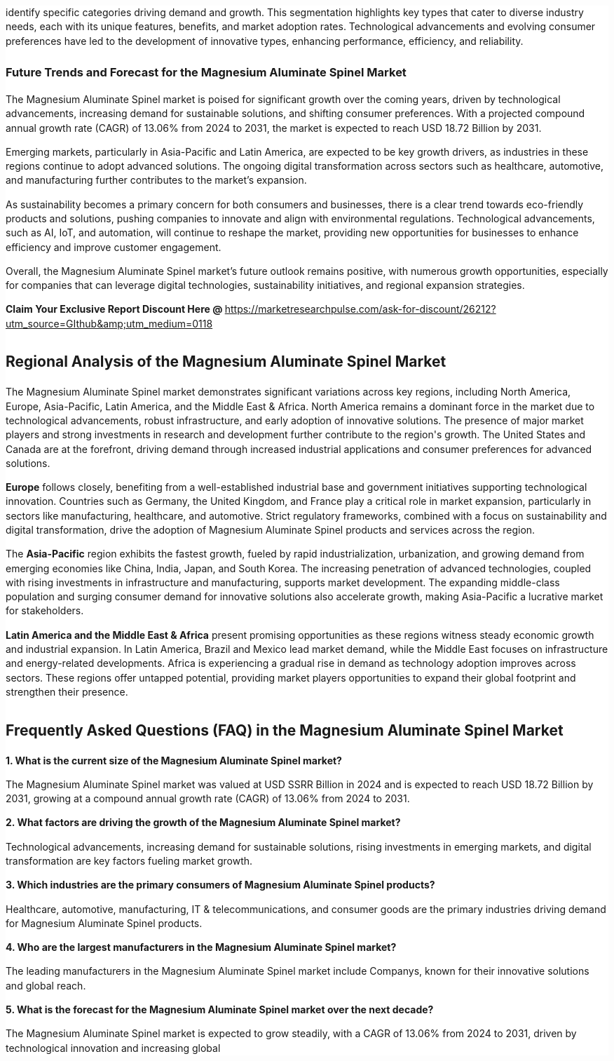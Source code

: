 identify specific categories driving demand and growth. This segmentation highlights key types that cater to diverse industry needs, each with its unique features, benefits, and market adoption rates. Technological advancements and evolving consumer preferences have led to the development of innovative types, enhancing performance, efficiency, and reliability.</p><h3>Future Trends and Forecast for the Magnesium Aluminate Spinel Market</h3><p>The Magnesium Aluminate Spinel market is poised for significant growth over the coming years, driven by technological advancements, increasing demand for sustainable solutions, and shifting consumer preferences. With a projected compound annual growth rate (CAGR) of 13.06% from 2024 to 2031, the market is expected to reach USD 18.72 Billion by 2031.</p><p>Emerging markets, particularly in Asia-Pacific and Latin America, are expected to be key growth drivers, as industries in these regions continue to adopt advanced solutions. The ongoing digital transformation across sectors such as healthcare, automotive, and manufacturing further contributes to the market&rsquo;s expansion.</p><p>As sustainability becomes a primary concern for both consumers and businesses, there is a clear trend towards eco-friendly products and solutions, pushing companies to innovate and align with environmental regulations. Technological advancements, such as AI, IoT, and automation, will continue to reshape the market, providing new opportunities for businesses to enhance efficiency and improve customer engagement.</p><p>Overall, the Magnesium Aluminate Spinel market&rsquo;s future outlook remains positive, with numerous growth opportunities, especially for companies that can leverage digital technologies, sustainability initiatives, and regional expansion strategies.</p><p><strong>Claim Your Exclusive Report Discount Here @ </strong><a href="https://marketresearchpulse.com/ask-for-discount/26212?utm_source=GIthub&amp;utm_medium=0118">https://marketresearchpulse.com/ask-for-discount/26212?utm_source=GIthub&amp;utm_medium=0118</a></p><h2><strong>Regional Analysis of the Magnesium Aluminate Spinel Market</strong></h2><p>The Magnesium Aluminate Spinel market demonstrates significant variations across key regions, including North America, Europe, Asia-Pacific, Latin America, and the Middle East &amp; Africa. North America remains a dominant force in the market due to technological advancements, robust infrastructure, and early adoption of innovative solutions. The presence of major market players and strong investments in research and development further contribute to the region's growth. The United States and Canada are at the forefront, driving demand through increased industrial applications and consumer preferences for advanced solutions.</p><p><strong>Europe</strong> follows closely, benefiting from a well-established industrial base and government initiatives supporting technological innovation. Countries such as Germany, the United Kingdom, and France play a critical role in market expansion, particularly in sectors like manufacturing, healthcare, and automotive. Strict regulatory frameworks, combined with a focus on sustainability and digital transformation, drive the adoption of Magnesium Aluminate Spinel products and services across the region.</p><p>The <strong>Asia-Pacific</strong> region exhibits the fastest growth, fueled by rapid industrialization, urbanization, and growing demand from emerging economies like China, India, Japan, and South Korea. The increasing penetration of advanced technologies, coupled with rising investments in infrastructure and manufacturing, supports market development. The expanding middle-class population and surging consumer demand for innovative solutions also accelerate growth, making Asia-Pacific a lucrative market for stakeholders.</p><p><strong>Latin America and the Middle East &amp; Africa</strong> present promising opportunities as these regions witness steady economic growth and industrial expansion. In Latin America, Brazil and Mexico lead market demand, while the Middle East focuses on infrastructure and energy-related developments. Africa is experiencing a gradual rise in demand as technology adoption improves across sectors. These regions offer untapped potential, providing market players opportunities to expand their global footprint and strengthen their presence.</p><h2><strong>Frequently Asked Questions (FAQ) in the Magnesium Aluminate Spinel Market</strong></h2><p><strong>1. What is the current size of the Magnesium Aluminate Spinel market?</strong></p><p>The Magnesium Aluminate Spinel market was valued at USD SSRR Billion in 2024 and is expected to reach USD 18.72 Billion by 2031, growing at a compound annual growth rate (CAGR) of 13.06% from 2024 to 2031.</p><p><strong>2. What factors are driving the growth of the Magnesium Aluminate Spinel market?</strong></p><p>Technological advancements, increasing demand for sustainable solutions, rising investments in emerging markets, and digital transformation are key factors fueling market growth.</p><p><strong>3. Which industries are the primary consumers of Magnesium Aluminate Spinel products?</strong></p><p>Healthcare, automotive, manufacturing, IT &amp; telecommunications, and consumer goods are the primary industries driving demand for Magnesium Aluminate Spinel products.</p><p><strong>4. Who are the largest manufacturers in the Magnesium Aluminate Spinel market?</strong></p><p>The leading manufacturers in the Magnesium Aluminate Spinel market include Companys, known for their innovative solutions and global reach.</p><p><strong>5. What is the forecast for the Magnesium Aluminate Spinel market over the next decade?</strong></p><p>The Magnesium Aluminate Spinel market is expected to grow steadily, with a CAGR of 13.06% from 2024 to 2031, driven by technological innovation and increasing global